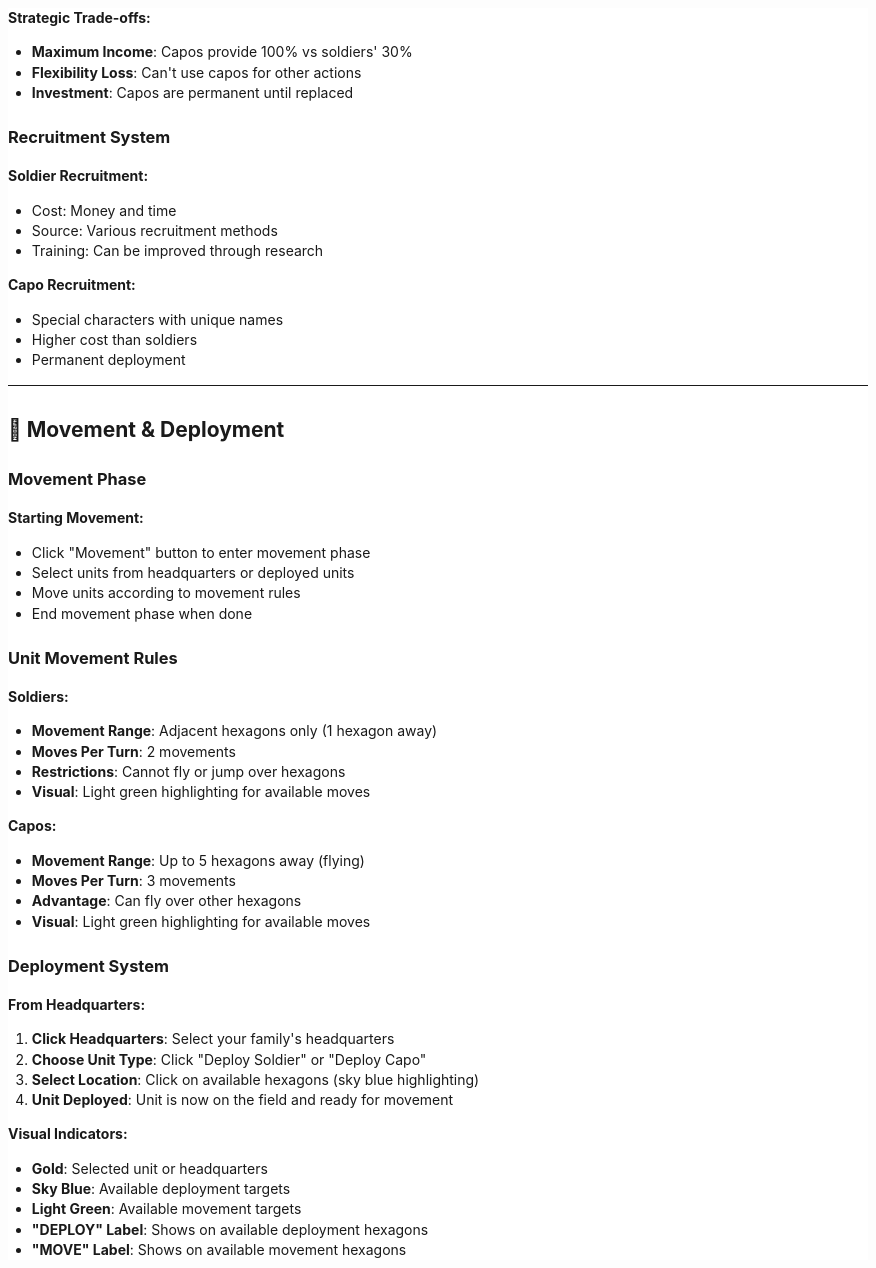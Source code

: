 **Strategic Trade-offs:**
- **Maximum Income**: Capos provide 100% vs soldiers' 30%
- **Flexibility Loss**: Can't use capos for other actions
- **Investment**: Capos are permanent until replaced

### Recruitment System
**Soldier Recruitment:**
- Cost: Money and time
- Source: Various recruitment methods
- Training: Can be improved through research

**Capo Recruitment:**
- Special characters with unique names
- Higher cost than soldiers
- Permanent deployment

---

## 🎯 Movement & Deployment

### Movement Phase
**Starting Movement:**
- Click "Movement" button to enter movement phase
- Select units from headquarters or deployed units
- Move units according to movement rules
- End movement phase when done

### Unit Movement Rules
**Soldiers:**
- **Movement Range**: Adjacent hexagons only (1 hexagon away)
- **Moves Per Turn**: 2 movements
- **Restrictions**: Cannot fly or jump over hexagons
- **Visual**: Light green highlighting for available moves

**Capos:**
- **Movement Range**: Up to 5 hexagons away (flying)
- **Moves Per Turn**: 3 movements  
- **Advantage**: Can fly over other hexagons
- **Visual**: Light green highlighting for available moves

### Deployment System
**From Headquarters:**
1. **Click Headquarters**: Select your family's headquarters
2. **Choose Unit Type**: Click "Deploy Soldier" or "Deploy Capo"
3. **Select Location**: Click on available hexagons (sky blue highlighting)
4. **Unit Deployed**: Unit is now on the field and ready for movement

**Visual Indicators:**
- **Gold**: Selected unit or headquarters
- **Sky Blue**: Available deployment targets
- **Light Green**: Available movement targets
- **"DEPLOY" Label**: Shows on available deployment hexagons
- **"MOVE" Label**: Shows on available movement hexagons
